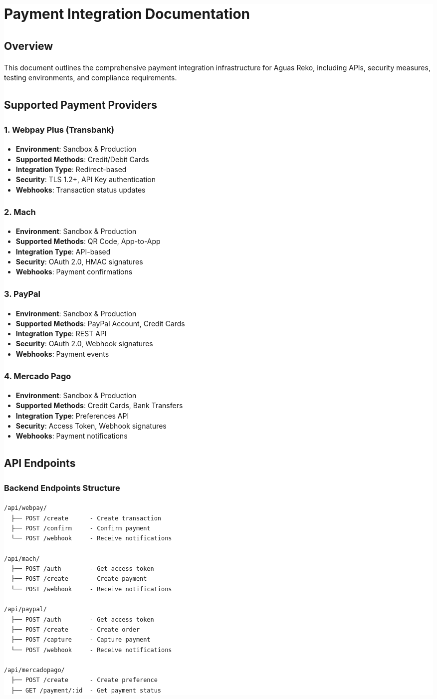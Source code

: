 # Payment Integration Documentation

## Overview
This document outlines the comprehensive payment integration infrastructure for Aguas Reko, including APIs, security measures, testing environments, and compliance requirements.

## Supported Payment Providers

### 1. Webpay Plus (Transbank)
- **Environment**: Sandbox & Production
- **Supported Methods**: Credit/Debit Cards
- **Integration Type**: Redirect-based
- **Security**: TLS 1.2+, API Key authentication
- **Webhooks**: Transaction status updates

### 2. Mach
- **Environment**: Sandbox & Production  
- **Supported Methods**: QR Code, App-to-App
- **Integration Type**: API-based
- **Security**: OAuth 2.0, HMAC signatures
- **Webhooks**: Payment confirmations

### 3. PayPal
- **Environment**: Sandbox & Production
- **Supported Methods**: PayPal Account, Credit Cards
- **Integration Type**: REST API
- **Security**: OAuth 2.0, Webhook signatures
- **Webhooks**: Payment events

### 4. Mercado Pago
- **Environment**: Sandbox & Production
- **Supported Methods**: Credit Cards, Bank Transfers
- **Integration Type**: Preferences API
- **Security**: Access Token, Webhook signatures
- **Webhooks**: Payment notifications

## API Endpoints

### Backend Endpoints Structure
```
/api/webpay/
  ├── POST /create      - Create transaction
  ├── POST /confirm     - Confirm payment
  └── POST /webhook     - Receive notifications

/api/mach/
  ├── POST /auth        - Get access token
  ├── POST /create      - Create payment
  └── POST /webhook     - Receive notifications

/api/paypal/
  ├── POST /auth        - Get access token
  ├── POST /create      - Create order
  ├── POST /capture     - Capture payment
  └── POST /webhook     - Receive notifications

/api/mercadopago/
  ├── POST /create      - Create preference
  ├── GET /payment/:id  - Get payment status
```